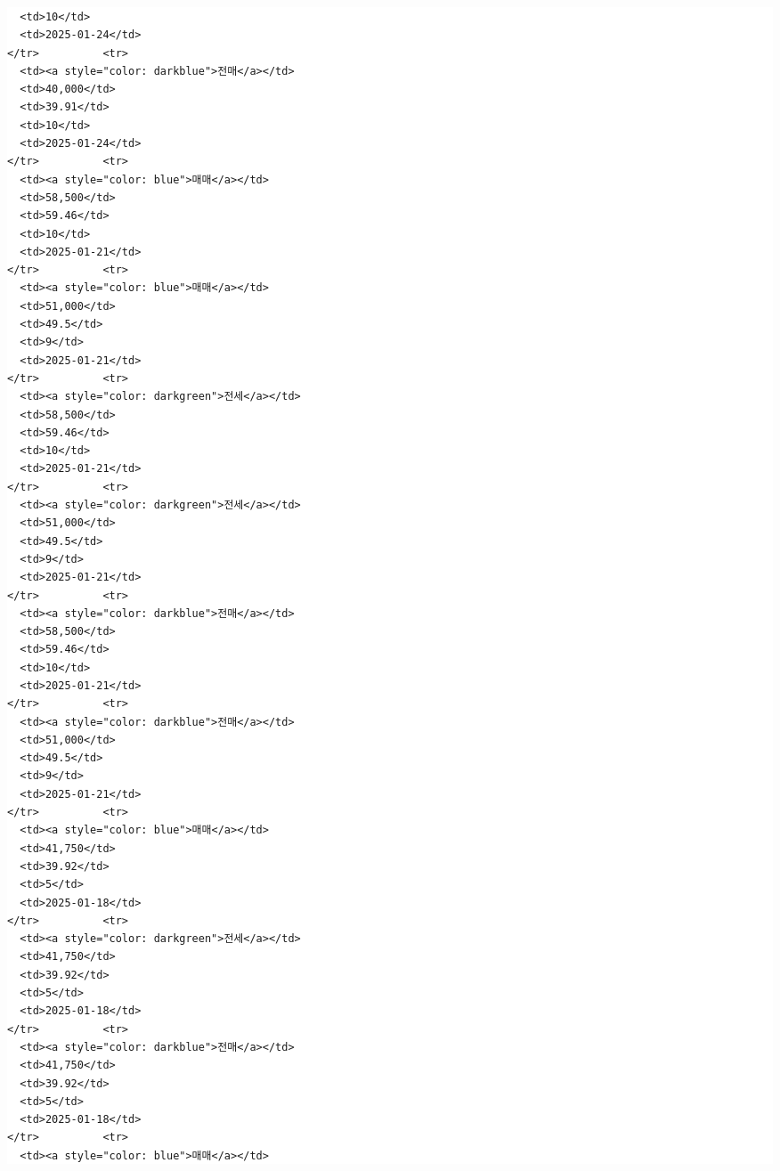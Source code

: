       <td>10</td>
      <td>2025-01-24</td>
    </tr>          <tr>
      <td><a style="color: darkblue">전매</a></td>
      <td>40,000</td>
      <td>39.91</td>
      <td>10</td>
      <td>2025-01-24</td>
    </tr>          <tr>
      <td><a style="color: blue">매매</a></td>
      <td>58,500</td>
      <td>59.46</td>
      <td>10</td>
      <td>2025-01-21</td>
    </tr>          <tr>
      <td><a style="color: blue">매매</a></td>
      <td>51,000</td>
      <td>49.5</td>
      <td>9</td>
      <td>2025-01-21</td>
    </tr>          <tr>
      <td><a style="color: darkgreen">전세</a></td>
      <td>58,500</td>
      <td>59.46</td>
      <td>10</td>
      <td>2025-01-21</td>
    </tr>          <tr>
      <td><a style="color: darkgreen">전세</a></td>
      <td>51,000</td>
      <td>49.5</td>
      <td>9</td>
      <td>2025-01-21</td>
    </tr>          <tr>
      <td><a style="color: darkblue">전매</a></td>
      <td>58,500</td>
      <td>59.46</td>
      <td>10</td>
      <td>2025-01-21</td>
    </tr>          <tr>
      <td><a style="color: darkblue">전매</a></td>
      <td>51,000</td>
      <td>49.5</td>
      <td>9</td>
      <td>2025-01-21</td>
    </tr>          <tr>
      <td><a style="color: blue">매매</a></td>
      <td>41,750</td>
      <td>39.92</td>
      <td>5</td>
      <td>2025-01-18</td>
    </tr>          <tr>
      <td><a style="color: darkgreen">전세</a></td>
      <td>41,750</td>
      <td>39.92</td>
      <td>5</td>
      <td>2025-01-18</td>
    </tr>          <tr>
      <td><a style="color: darkblue">전매</a></td>
      <td>41,750</td>
      <td>39.92</td>
      <td>5</td>
      <td>2025-01-18</td>
    </tr>          <tr>
      <td><a style="color: blue">매매</a></td>